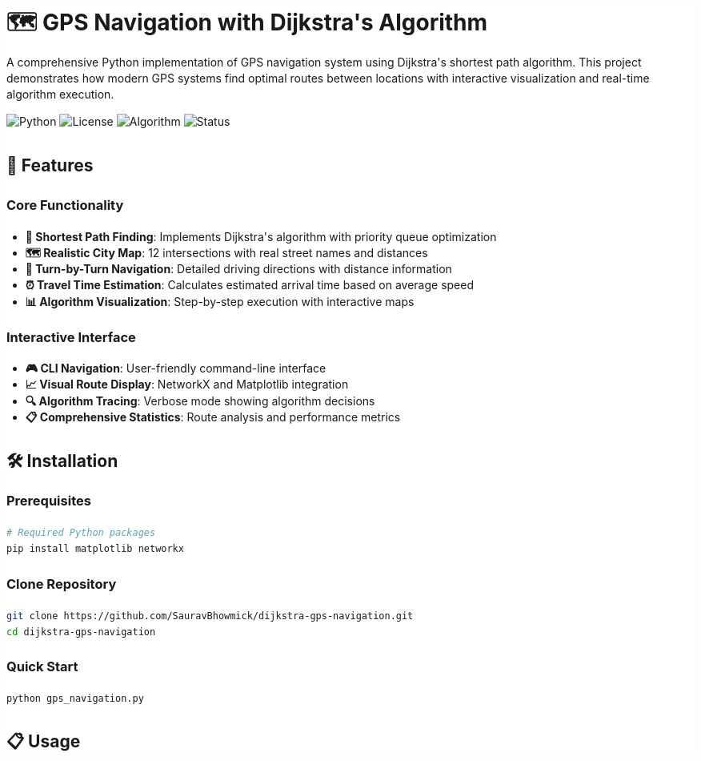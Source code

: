 # 🗺️ GPS Navigation with Dijkstra's Algorithm

A comprehensive Python implementation of GPS navigation system using Dijkstra's shortest path algorithm. This project demonstrates how modern GPS systems find optimal routes between locations with interactive visualization and real-time algorithm execution.

![Python](https://img.shields.io/badge/python-v3.7+-blue.svg)
![License](https://img.shields.io/badge/license-MIT-green.svg)
![Algorithm](https://img.shields.io/badge/algorithm-Dijkstra-red.svg)
![Status](https://img.shields.io/badge/status-active-brightgreen.svg)

## 🚀 Features

### Core Functionality
- **🧭 Shortest Path Finding**: Implements Dijkstra's algorithm with priority queue optimization
- **🗺️ Realistic City Map**: 12 intersections with real street names and distances
- **📍 Turn-by-Turn Navigation**: Detailed driving directions with distance information
- **⏰ Travel Time Estimation**: Calculates estimated arrival time based on average speed
- **📊 Algorithm Visualization**: Step-by-step execution with interactive maps

### Interactive Interface
- **🎮 CLI Navigation**: User-friendly command-line interface
- **📈 Visual Route Display**: NetworkX and Matplotlib integration
- **🔍 Algorithm Tracing**: Verbose mode showing algorithm decisions
- **📋 Comprehensive Statistics**: Route analysis and performance metrics

## 🛠️ Installation

### Prerequisites
```bash
# Required Python packages
pip install matplotlib networkx
```

### Clone Repository
```bash
git clone https://github.com/SauravBhowmick/dijkstra-gps-navigation.git
cd dijkstra-gps-navigation
```

### Quick Start
```python
python gps_navigation.py
```

## 📋 Usage

